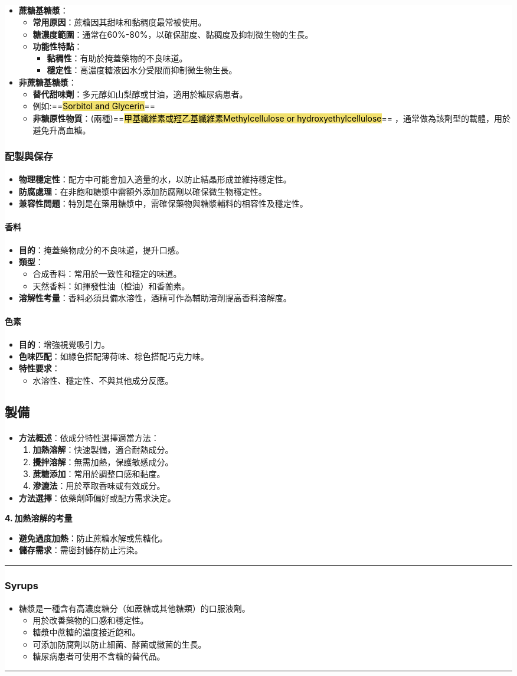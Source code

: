 - **蔗糖基糖漿**：
    - **常用原因**：蔗糖因其甜味和黏稠度最常被使用。
    - **糖濃度範圍**：通常在60%-80%，以確保甜度、黏稠度及抑制微生物的生長。
    - **功能性特點**：
        - **黏稠性**：有助於掩蓋藥物的不良味道。
        - **穩定性**：高濃度糖液因水分受限而抑制微生物生長。
- **非蔗糖基糖漿**：
    - **替代甜味劑**：多元醇如山梨醇或甘油，適用於糖尿病患者。
    -  例如:==<mark style="background: #EED841C2;">Sorbitol and Glycerin</mark>==
    - **非糖原性物質**：(兩種)==<mark style="background: #EED841C2;">甲基纖維素或羥乙基纖維素Methylcellulose or hydroxyethylcellulose</mark>== ，通常做為該劑型的載體，用於避免升高血糖。


### 配製與保存

- **物理穩定性**：配方中可能會加入適量的水，以防止結晶形成並維持穩定性。
- **防腐處理**：在非飽和糖漿中需額外添加防腐劑以確保微生物穩定性。
- **兼容性問題**：特別是在藥用糖漿中，需確保藥物與糖漿輔料的相容性及穩定性。

#### 香料

- **目的**：掩蓋藥物成分的不良味道，提升口感。
- **類型**：
    - 合成香料：常用於一致性和穩定的味道。
    - 天然香料：如揮發性油（橙油）和香蘭素。
- **溶解性考量**：香料必須具備水溶性，酒精可作為輔助溶劑提高香料溶解度。

#### 色素

- **目的**：增強視覺吸引力。
- **色味匹配**：如綠色搭配薄荷味、棕色搭配巧克力味。
- **特性要求**：
    - 水溶性、穩定性、不與其他成分反應。

## 製備

- **方法概述**：依成分特性選擇適當方法：
    1. **加熱溶解**：快速製備，適合耐熱成分。
    2. **攪拌溶解**：無需加熱，保護敏感成分。
    3. **蔗糖添加**：常用於調整口感和黏度。
    4. **滲漉法**：用於萃取香味或有效成分。
- **方法選擇**：依藥劑師偏好或配方需求決定。

**4. 加熱溶解的考量**

- **避免過度加熱**：防止蔗糖水解或焦糖化。
- **儲存需求**：需密封儲存防止污染。

---

### Syrups

- 糖漿是一種含有高濃度糖分（如蔗糖或其他糖類）的口服液劑。
  - 用於改善藥物的口感和穩定性。
  - 糖漿中蔗糖的濃度接近飽和。
  - 可添加防腐劑以防止細菌、酵菌或黴菌的生長。
  - 糖尿病患者可使用不含糖的替代品。

---